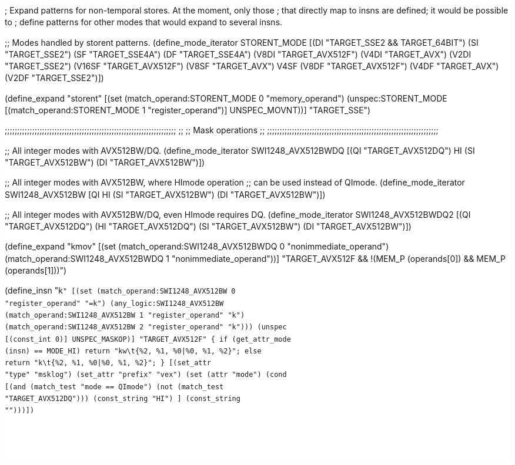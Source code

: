 ; Expand patterns for non-temporal stores.  At the moment, only those
; that directly map to insns are defined; it would be possible to
; define patterns for other modes that would expand to several insns.

;; Modes handled by storent patterns.
(define_mode_iterator STORENT_MODE
  [(DI "TARGET_SSE2 && TARGET_64BIT") (SI "TARGET_SSE2")
   (SF "TARGET_SSE4A") (DF "TARGET_SSE4A")
   (V8DI "TARGET_AVX512F") (V4DI "TARGET_AVX") (V2DI "TARGET_SSE2")
   (V16SF "TARGET_AVX512F") (V8SF "TARGET_AVX") V4SF
   (V8DF "TARGET_AVX512F") (V4DF "TARGET_AVX") (V2DF "TARGET_SSE2")])

(define_expand "storent<mode>"
  [(set (match_operand:STORENT_MODE 0 "memory_operand")
	(unspec:STORENT_MODE
	  [(match_operand:STORENT_MODE 1 "register_operand")]
	  UNSPEC_MOVNT))]
  "TARGET_SSE")

;;;;;;;;;;;;;;;;;;;;;;;;;;;;;;;;;;;;;;;;;;;;;;;;;;;;;;;;;;;;;;;;;;;;;
;;
;; Mask operations
;;
;;;;;;;;;;;;;;;;;;;;;;;;;;;;;;;;;;;;;;;;;;;;;;;;;;;;;;;;;;;;;;;;;;;;;

;; All integer modes with AVX512BW/DQ.
(define_mode_iterator SWI1248_AVX512BWDQ
  [(QI "TARGET_AVX512DQ") HI (SI "TARGET_AVX512BW") (DI "TARGET_AVX512BW")])

;; All integer modes with AVX512BW, where HImode operation
;; can be used instead of QImode.
(define_mode_iterator SWI1248_AVX512BW
  [QI HI (SI "TARGET_AVX512BW") (DI "TARGET_AVX512BW")])

;; All integer modes with AVX512BW/DQ, even HImode requires DQ.
(define_mode_iterator SWI1248_AVX512BWDQ2
  [(QI "TARGET_AVX512DQ") (HI "TARGET_AVX512DQ")
   (SI "TARGET_AVX512BW") (DI "TARGET_AVX512BW")])

(define_expand "kmov<mskmodesuffix>"
  [(set (match_operand:SWI1248_AVX512BWDQ 0 "nonimmediate_operand")
	(match_operand:SWI1248_AVX512BWDQ 1 "nonimmediate_operand"))]
  "TARGET_AVX512F
   && !(MEM_P (operands[0]) && MEM_P (operands[1]))")

(define_insn "k<code><mode>"
  [(set (match_operand:SWI1248_AVX512BW 0 "register_operand" "=k")
	(any_logic:SWI1248_AVX512BW
	  (match_operand:SWI1248_AVX512BW 1 "register_operand" "k")
	  (match_operand:SWI1248_AVX512BW 2 "register_operand" "k")))
   (unspec [(const_int 0)] UNSPEC_MASKOP)]
  "TARGET_AVX512F"
{
  if (get_attr_mode (insn) == MODE_HI)
    return "k<logic>w\t{%2, %1, %0|%0, %1, %2}";
  else
    return "k<logic><mskmodesuffix>\t{%2, %1, %0|%0, %1, %2}";
}
  [(set_attr "type" "msklog")
   (set_attr "prefix" "vex")
   (set (attr "mode")
     (cond [(and (match_test "<MODE>mode == QImode")
		 (not (match_test "TARGET_AVX512DQ")))
	       (const_string "HI")
	   ]
	   (const_string "<MODE>")))])
